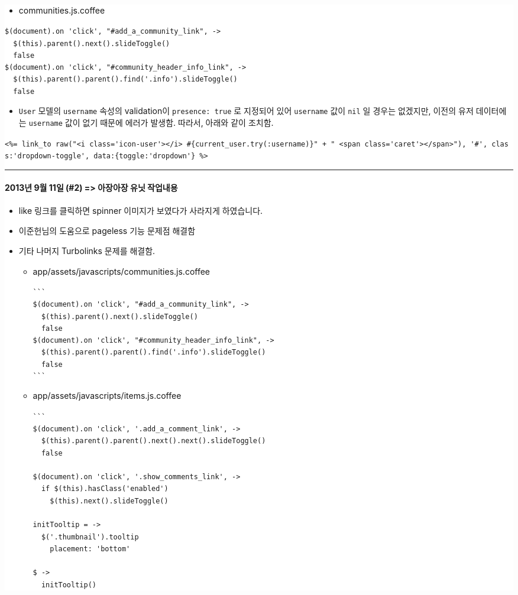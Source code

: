 * communities.js.coffee

```
$(document).on 'click', "#add_a_community_link", ->
  $(this).parent().next().slideToggle()
  false
$(document).on 'click', "#community_header_info_link", ->
  $(this).parent().parent().find('.info').slideToggle()
  false
```

* `User` 모델의 `username` 속성의 validation이 `presence: true` 로 지정되어 있어 `username` 값이 `nil` 일 경우는 없겠지만, 이전의 유저 데이터에는 `username` 값이 없기 때문에 에러가 발생함. 따라서, 아래와 같이 조치함.

```
<%= link_to raw("<i class='icon-user'></i> #{current_user.try(:username)}" + " <span class='caret'></span>"), '#', class:'dropdown-toggle', data:{toggle:'dropdown'} %>
```

***

#### 2013년 9월 11일 (#2) => 아장아장 유닛 작업내용


* like 링크를 클릭하면 spinner 이미지가 보였다가 사라지게 하였습니다.

* 이준헌님의 도움으로 pageless 기능 문제점 해결함

* 기타 나머지 Turbolinks 문제를 해결함.


  * app/assets/javascripts/communities.js.coffee

        ```
        $(document).on 'click', "#add_a_community_link", ->
          $(this).parent().next().slideToggle()
          false
        $(document).on 'click', "#community_header_info_link", ->
          $(this).parent().parent().find('.info').slideToggle()
          false
        ```

  * app/assets/javascripts/items.js.coffee

        ```
        $(document).on 'click', '.add_a_comment_link', ->
          $(this).parent().parent().next().next().slideToggle()
          false

        $(document).on 'click', '.show_comments_link', ->
          if $(this).hasClass('enabled')
            $(this).next().slideToggle()

        initTooltip = ->
          $('.thumbnail').tooltip
            placement: 'bottom'

        $ ->
          initTooltip()
